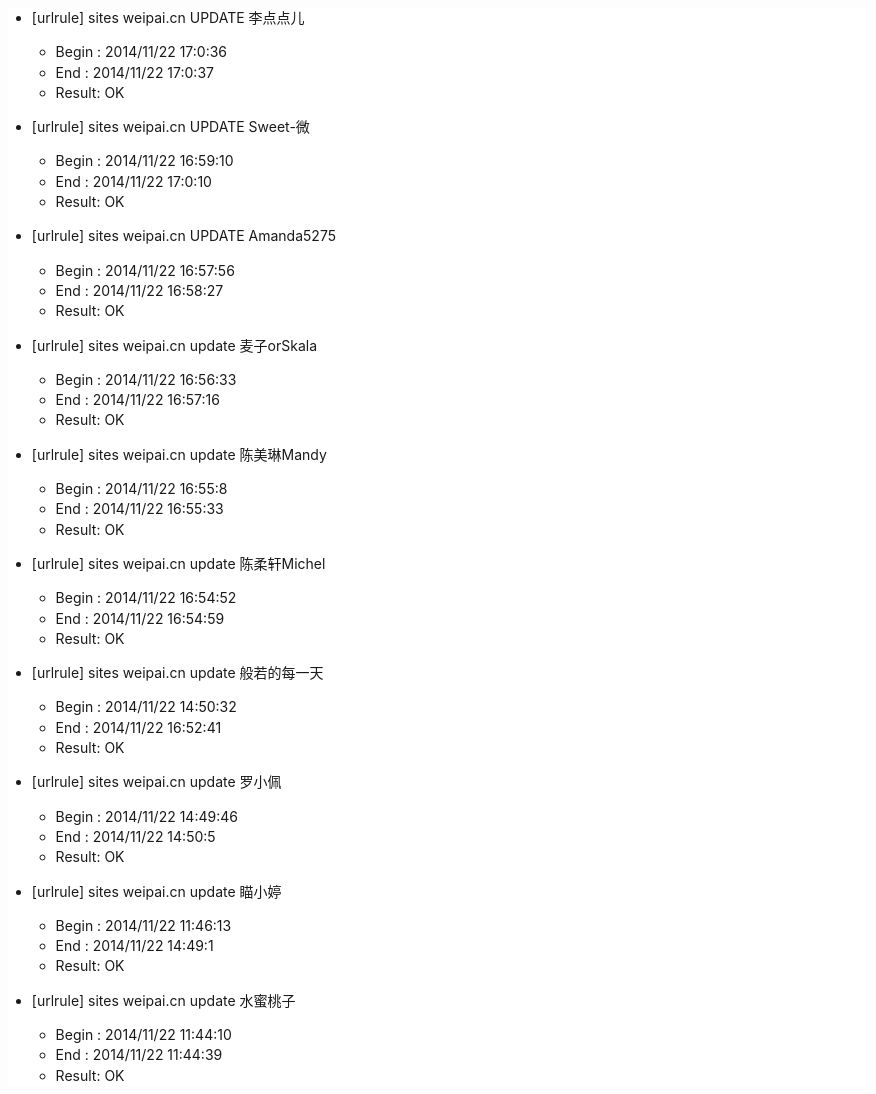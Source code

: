* [urlrule] sites weipai.cn UPDATE 李点点儿


    * Begin : 2014/11/22 17:0:36
    * End   : 2014/11/22 17:0:37
    * Result: OK

* [urlrule] sites weipai.cn UPDATE Sweet-微


    * Begin : 2014/11/22 16:59:10
    * End   : 2014/11/22 17:0:10
    * Result: OK

* [urlrule] sites weipai.cn UPDATE Amanda5275


    * Begin : 2014/11/22 16:57:56
    * End   : 2014/11/22 16:58:27
    * Result: OK

* [urlrule] sites weipai.cn update 麦子orSkala

    * Begin : 2014/11/22 16:56:33
    * End   : 2014/11/22 16:57:16
    * Result: OK

* [urlrule] sites weipai.cn update 陈美琳Mandy

    * Begin : 2014/11/22 16:55:8
    * End   : 2014/11/22 16:55:33
    * Result: OK

* [urlrule] sites weipai.cn update 陈柔轩Michel

    * Begin : 2014/11/22 16:54:52
    * End   : 2014/11/22 16:54:59
    * Result: OK

* [urlrule] sites weipai.cn update 般若的每一天

    * Begin : 2014/11/22 14:50:32
    * End   : 2014/11/22 16:52:41
    * Result: OK

* [urlrule] sites weipai.cn update 罗小佩

    * Begin : 2014/11/22 14:49:46
    * End   : 2014/11/22 14:50:5
    * Result: OK

* [urlrule] sites weipai.cn update 瞄小婷

    * Begin : 2014/11/22 11:46:13
    * End   : 2014/11/22 14:49:1
    * Result: OK

* [urlrule] sites weipai.cn update 水蜜桃子

    * Begin : 2014/11/22 11:44:10
    * End   : 2014/11/22 11:44:39
    * Result: OK
